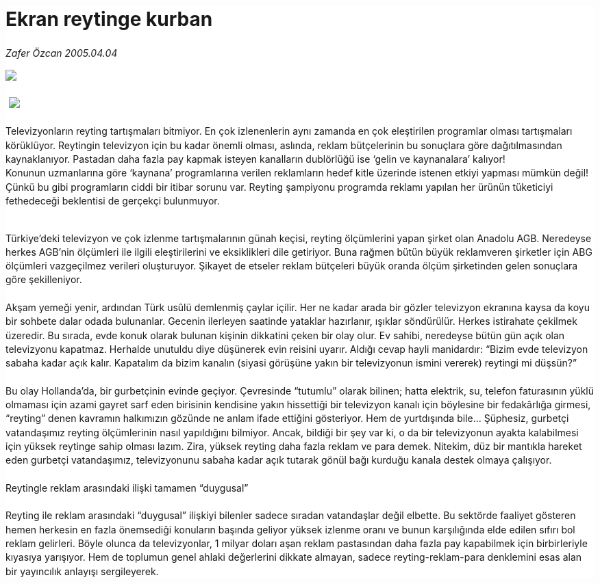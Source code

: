 # Ekran reytinge kurban

*Zafer Özcan 2005.04.04*

<div bgcolor="#FFFEF6">
 <font>
  <img border="0" height="1" src="/web/20060103172348im_/http://www.aksiyon.com.tr/images/blank.gif"/>
 </font>
 <font class="content">
  <p>
   <img border="0" hspace="5" src="http://web.archive.org/web/20060103172348im_/http://www.aksiyon.com.tr/resim/539/40.jpg" vspace="5"/>
  </p>
 </font>
 <font class="content">
  Televizyonların reyting tartışmaları bitmiyor. En çok izlenenlerin aynı zamanda en çok eleştirilen programlar olması tartışmaları körüklüyor. Reytingin televizyon için bu kadar önemli olması, aslında, reklam bütçelerinin bu sonuçlara göre dağıtılmasından kaynaklanıyor. Pastadan daha fazla pay kapmak isteyen kanalların dublörlüğü ise ‘gelin ve kaynanalara’ kalıyor!
  <br>
   Konunun uzmanlarına göre ‘kaynana’ programlarına verilen reklamların hedef kitle üzerinde istenen etkiyi yapması mümkün değil! Çünkü bu gibi programların ciddi bir itibar sorunu var. Reyting şampiyonu  programda reklamı yapılan her ürünün tüketiciyi fethedeceği beklentisi de gerçekçi bulunmuyor.
  </br>
 </font>
 <p>
  <font class="content">
   <br>
    Türkiye’deki televizyon ve çok izlenme tartışmalarının günah keçisi, reyting ölçümlerini yapan şirket olan Anadolu AGB. Neredeyse herkes AGB’nin ölçümleri ile ilgili eleştirilerini ve eksiklikleri dile getiriyor. Buna rağmen bütün büyük reklamveren şirketler için ABG ölçümleri vazgeçilmez verileri oluşturuyor. Şikayet de etseler reklam bütçeleri büyük oranda ölçüm şirketinden gelen sonuçlara göre şekilleniyor.
    <br/>
    <br/>
    Akşam yemeği yenir, ardından Türk usûlü demlenmiş çaylar içilir. Her ne kadar arada bir gözler televizyon ekranına kaysa da koyu bir sohbete dalar odada bulunanlar. Gecenin ilerleyen saatinde yataklar hazırlanır, ışıklar söndürülür. Herkes istirahate çekilmek üzeredir. Bu sırada, evde konuk olarak bulunan kişinin dikkatini çeken bir olay olur. Ev sahibi, neredeyse bütün gün açık olan televizyonu kapatmaz. Herhalde unutuldu diye düşünerek evin reisini uyarır. Aldığı cevap hayli manidardır: “Bizim evde televizyon sabaha kadar açık kalır. Kapatalım da bizim kanalın (siyasi görüşüne yakın bir televizyonun ismini vererek) reytingi mi düşsün?”
    <br/>
    <br/>
    Bu olay Hollanda’da, bir gurbetçinin evinde geçiyor. Çevresinde “tutumlu” olarak bilinen; hatta elektrik, su, telefon faturasının yüklü olmaması için azami gayret sarf eden birisinin kendisine yakın hissettiği bir televizyon kanalı için böylesine bir fedakârlığa girmesi, “reyting” denen kavramın halkımızın gözünde ne anlam ifade ettiğini gösteriyor. Hem de yurtdışında bile... Şüphesiz, gurbetçi vatandaşımız reyting ölçümlerinin nasıl yapıldığını bilmiyor. Ancak, bildiği bir şey var ki, o da bir televizyonun ayakta kalabilmesi için yüksek reytinge sahip olması lazım. Zira, yüksek reyting daha fazla reklam ve para demek. Nitekim, düz bir mantıkla hareket eden gurbetçi vatandaşımız, televizyonunu sabaha kadar açık tutarak gönül bağı kurduğu kanala destek olmaya çalışıyor.
    <br/>
    <br/>
    Reytingle reklam arasındaki ilişki tamamen “duygusal”
    <br/>
    <br/>
    Reyting ile reklam arasındaki “duygusal” ilişkiyi bilenler sadece sıradan vatandaşlar değil elbette. Bu sektörde faaliyet gösteren hemen herkesin en fazla önemsediği konuların başında geliyor yüksek izlenme oranı ve bunun karşılığında elde edilen sıfırı bol reklam gelirleri. Böyle olunca da televizyonlar, 1 milyar doları aşan reklam pastasından daha fazla pay kapabilmek için birbirleriyle kıyasıya yarışıyor. Hem de toplumun genel ahlaki değerlerini dikkate almayan, sadece reyting-reklam-para denklemini esas alan bir yayıncılık anlayışı sergileyerek.